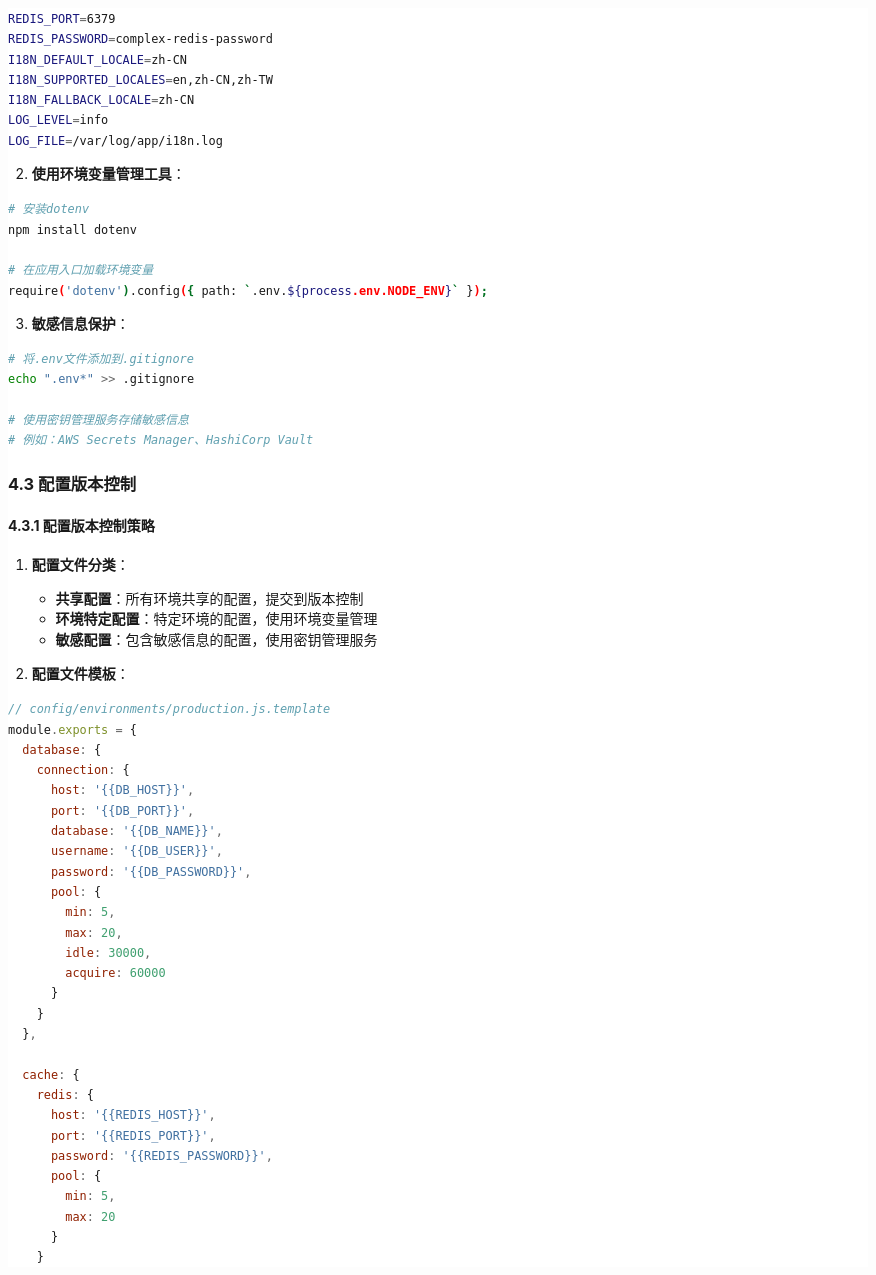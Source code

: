 ```bash
REDIS_PORT=6379
REDIS_PASSWORD=complex-redis-password
I18N_DEFAULT_LOCALE=zh-CN
I18N_SUPPORTED_LOCALES=en,zh-CN,zh-TW
I18N_FALLBACK_LOCALE=zh-CN
LOG_LEVEL=info
LOG_FILE=/var/log/app/i18n.log
```

2. **使用环境变量管理工具**：
```bash
# 安装dotenv
npm install dotenv

# 在应用入口加载环境变量
require('dotenv').config({ path: `.env.${process.env.NODE_ENV}` });
```

3. **敏感信息保护**：
```bash
# 将.env文件添加到.gitignore
echo ".env*" >> .gitignore

# 使用密钥管理服务存储敏感信息
# 例如：AWS Secrets Manager、HashiCorp Vault
```

### 4.3 配置版本控制

#### 4.3.1 配置版本控制策略

1. **配置文件分类**：
   - **共享配置**：所有环境共享的配置，提交到版本控制
   - **环境特定配置**：特定环境的配置，使用环境变量管理
   - **敏感配置**：包含敏感信息的配置，使用密钥管理服务

2. **配置文件模板**：
```javascript
// config/environments/production.js.template
module.exports = {
  database: {
    connection: {
      host: '{{DB_HOST}}',
      port: '{{DB_PORT}}',
      database: '{{DB_NAME}}',
      username: '{{DB_USER}}',
      password: '{{DB_PASSWORD}}',
      pool: {
        min: 5,
        max: 20,
        idle: 30000,
        acquire: 60000
      }
    }
  },
  
  cache: {
    redis: {
      host: '{{REDIS_HOST}}',
      port: '{{REDIS_PORT}}',
      password: '{{REDIS_PASSWORD}}',
      pool: {
        min: 5,
        max: 20
      }
    }
```